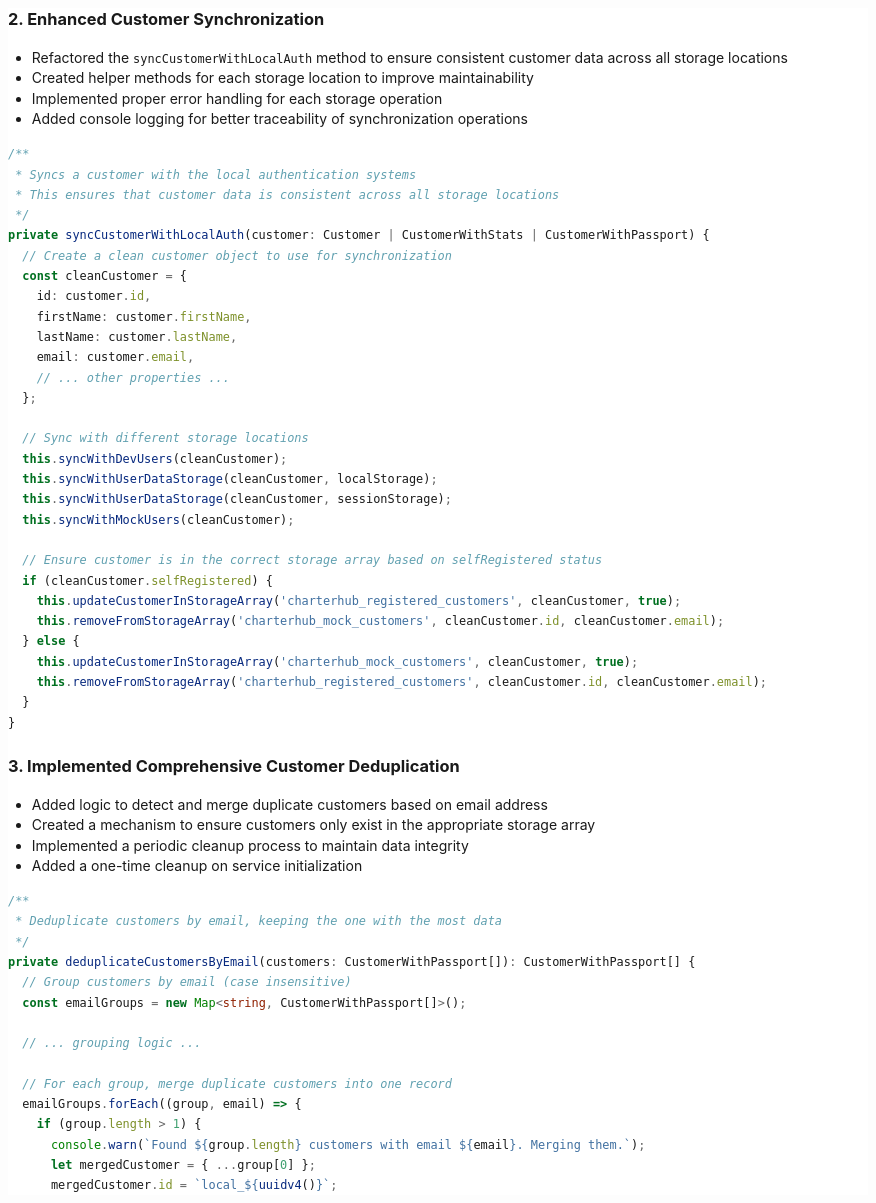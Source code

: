 ### 2. Enhanced Customer Synchronization

- Refactored the `syncCustomerWithLocalAuth` method to ensure consistent customer data across all storage locations
- Created helper methods for each storage location to improve maintainability
- Implemented proper error handling for each storage operation
- Added console logging for better traceability of synchronization operations

```typescript
/**
 * Syncs a customer with the local authentication systems
 * This ensures that customer data is consistent across all storage locations
 */
private syncCustomerWithLocalAuth(customer: Customer | CustomerWithStats | CustomerWithPassport) {
  // Create a clean customer object to use for synchronization
  const cleanCustomer = {
    id: customer.id,
    firstName: customer.firstName,
    lastName: customer.lastName,
    email: customer.email,
    // ... other properties ...
  };
  
  // Sync with different storage locations
  this.syncWithDevUsers(cleanCustomer);
  this.syncWithUserDataStorage(cleanCustomer, localStorage);
  this.syncWithUserDataStorage(cleanCustomer, sessionStorage);
  this.syncWithMockUsers(cleanCustomer);
  
  // Ensure customer is in the correct storage array based on selfRegistered status
  if (cleanCustomer.selfRegistered) {
    this.updateCustomerInStorageArray('charterhub_registered_customers', cleanCustomer, true);
    this.removeFromStorageArray('charterhub_mock_customers', cleanCustomer.id, cleanCustomer.email);
  } else {
    this.updateCustomerInStorageArray('charterhub_mock_customers', cleanCustomer, true);
    this.removeFromStorageArray('charterhub_registered_customers', cleanCustomer.id, cleanCustomer.email);
  }
}
```

### 3. Implemented Comprehensive Customer Deduplication

- Added logic to detect and merge duplicate customers based on email address
- Created a mechanism to ensure customers only exist in the appropriate storage array
- Implemented a periodic cleanup process to maintain data integrity
- Added a one-time cleanup on service initialization

```typescript
/**
 * Deduplicate customers by email, keeping the one with the most data
 */
private deduplicateCustomersByEmail(customers: CustomerWithPassport[]): CustomerWithPassport[] {
  // Group customers by email (case insensitive)
  const emailGroups = new Map<string, CustomerWithPassport[]>();
  
  // ... grouping logic ...
  
  // For each group, merge duplicate customers into one record
  emailGroups.forEach((group, email) => {
    if (group.length > 1) {
      console.warn(`Found ${group.length} customers with email ${email}. Merging them.`);
      let mergedCustomer = { ...group[0] };
      mergedCustomer.id = `local_${uuidv4()}`;
```